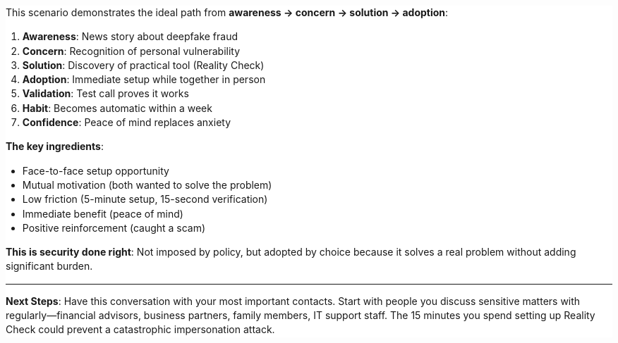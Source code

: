 This scenario demonstrates the ideal path from **awareness → concern → solution → adoption**:

1. **Awareness**: News story about deepfake fraud
2. **Concern**: Recognition of personal vulnerability
3. **Solution**: Discovery of practical tool (Reality Check)
4. **Adoption**: Immediate setup while together in person
5. **Validation**: Test call proves it works
6. **Habit**: Becomes automatic within a week
7. **Confidence**: Peace of mind replaces anxiety

**The key ingredients**:
- Face-to-face setup opportunity
- Mutual motivation (both wanted to solve the problem)
- Low friction (5-minute setup, 15-second verification)
- Immediate benefit (peace of mind)
- Positive reinforcement (caught a scam)

**This is security done right**: Not imposed by policy, but adopted by choice because it solves a real problem without adding significant burden.

---

**Next Steps**: Have this conversation with your most important contacts. Start with people you discuss sensitive matters with regularly—financial advisors, business partners, family members, IT support staff. The 15 minutes you spend setting up Reality Check could prevent a catastrophic impersonation attack.
